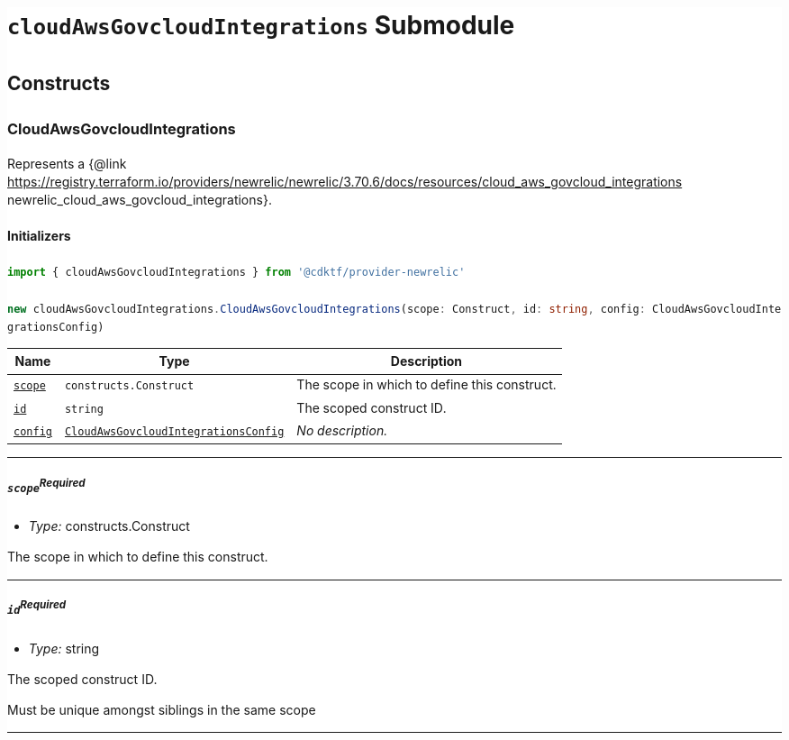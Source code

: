 # `cloudAwsGovcloudIntegrations` Submodule <a name="`cloudAwsGovcloudIntegrations` Submodule" id="@cdktf/provider-newrelic.cloudAwsGovcloudIntegrations"></a>

## Constructs <a name="Constructs" id="Constructs"></a>

### CloudAwsGovcloudIntegrations <a name="CloudAwsGovcloudIntegrations" id="@cdktf/provider-newrelic.cloudAwsGovcloudIntegrations.CloudAwsGovcloudIntegrations"></a>

Represents a {@link https://registry.terraform.io/providers/newrelic/newrelic/3.70.6/docs/resources/cloud_aws_govcloud_integrations newrelic_cloud_aws_govcloud_integrations}.

#### Initializers <a name="Initializers" id="@cdktf/provider-newrelic.cloudAwsGovcloudIntegrations.CloudAwsGovcloudIntegrations.Initializer"></a>

```typescript
import { cloudAwsGovcloudIntegrations } from '@cdktf/provider-newrelic'

new cloudAwsGovcloudIntegrations.CloudAwsGovcloudIntegrations(scope: Construct, id: string, config: CloudAwsGovcloudIntegrationsConfig)
```

| **Name** | **Type** | **Description** |
| --- | --- | --- |
| <code><a href="#@cdktf/provider-newrelic.cloudAwsGovcloudIntegrations.CloudAwsGovcloudIntegrations.Initializer.parameter.scope">scope</a></code> | <code>constructs.Construct</code> | The scope in which to define this construct. |
| <code><a href="#@cdktf/provider-newrelic.cloudAwsGovcloudIntegrations.CloudAwsGovcloudIntegrations.Initializer.parameter.id">id</a></code> | <code>string</code> | The scoped construct ID. |
| <code><a href="#@cdktf/provider-newrelic.cloudAwsGovcloudIntegrations.CloudAwsGovcloudIntegrations.Initializer.parameter.config">config</a></code> | <code><a href="#@cdktf/provider-newrelic.cloudAwsGovcloudIntegrations.CloudAwsGovcloudIntegrationsConfig">CloudAwsGovcloudIntegrationsConfig</a></code> | *No description.* |

---

##### `scope`<sup>Required</sup> <a name="scope" id="@cdktf/provider-newrelic.cloudAwsGovcloudIntegrations.CloudAwsGovcloudIntegrations.Initializer.parameter.scope"></a>

- *Type:* constructs.Construct

The scope in which to define this construct.

---

##### `id`<sup>Required</sup> <a name="id" id="@cdktf/provider-newrelic.cloudAwsGovcloudIntegrations.CloudAwsGovcloudIntegrations.Initializer.parameter.id"></a>

- *Type:* string

The scoped construct ID.

Must be unique amongst siblings in the same scope

---